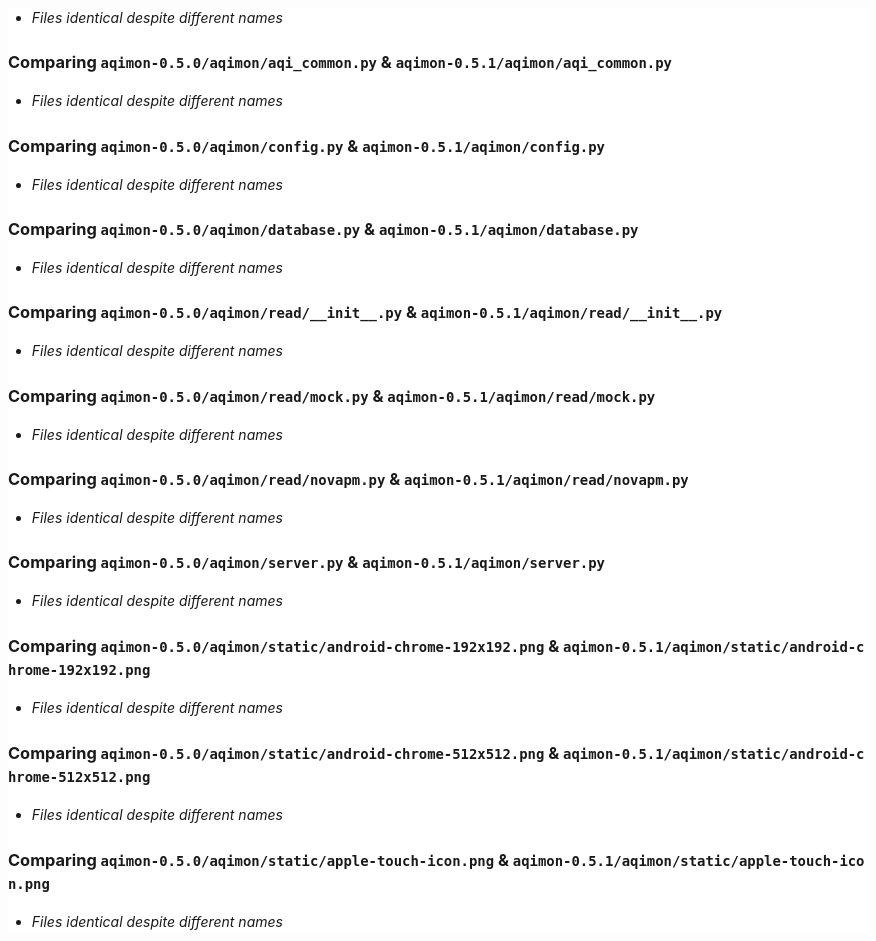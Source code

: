  * *Files identical despite different names*

### Comparing `aqimon-0.5.0/aqimon/aqi_common.py` & `aqimon-0.5.1/aqimon/aqi_common.py`

 * *Files identical despite different names*

### Comparing `aqimon-0.5.0/aqimon/config.py` & `aqimon-0.5.1/aqimon/config.py`

 * *Files identical despite different names*

### Comparing `aqimon-0.5.0/aqimon/database.py` & `aqimon-0.5.1/aqimon/database.py`

 * *Files identical despite different names*

### Comparing `aqimon-0.5.0/aqimon/read/__init__.py` & `aqimon-0.5.1/aqimon/read/__init__.py`

 * *Files identical despite different names*

### Comparing `aqimon-0.5.0/aqimon/read/mock.py` & `aqimon-0.5.1/aqimon/read/mock.py`

 * *Files identical despite different names*

### Comparing `aqimon-0.5.0/aqimon/read/novapm.py` & `aqimon-0.5.1/aqimon/read/novapm.py`

 * *Files identical despite different names*

### Comparing `aqimon-0.5.0/aqimon/server.py` & `aqimon-0.5.1/aqimon/server.py`

 * *Files identical despite different names*

### Comparing `aqimon-0.5.0/aqimon/static/android-chrome-192x192.png` & `aqimon-0.5.1/aqimon/static/android-chrome-192x192.png`

 * *Files identical despite different names*

### Comparing `aqimon-0.5.0/aqimon/static/android-chrome-512x512.png` & `aqimon-0.5.1/aqimon/static/android-chrome-512x512.png`

 * *Files identical despite different names*

### Comparing `aqimon-0.5.0/aqimon/static/apple-touch-icon.png` & `aqimon-0.5.1/aqimon/static/apple-touch-icon.png`

 * *Files identical despite different names*
